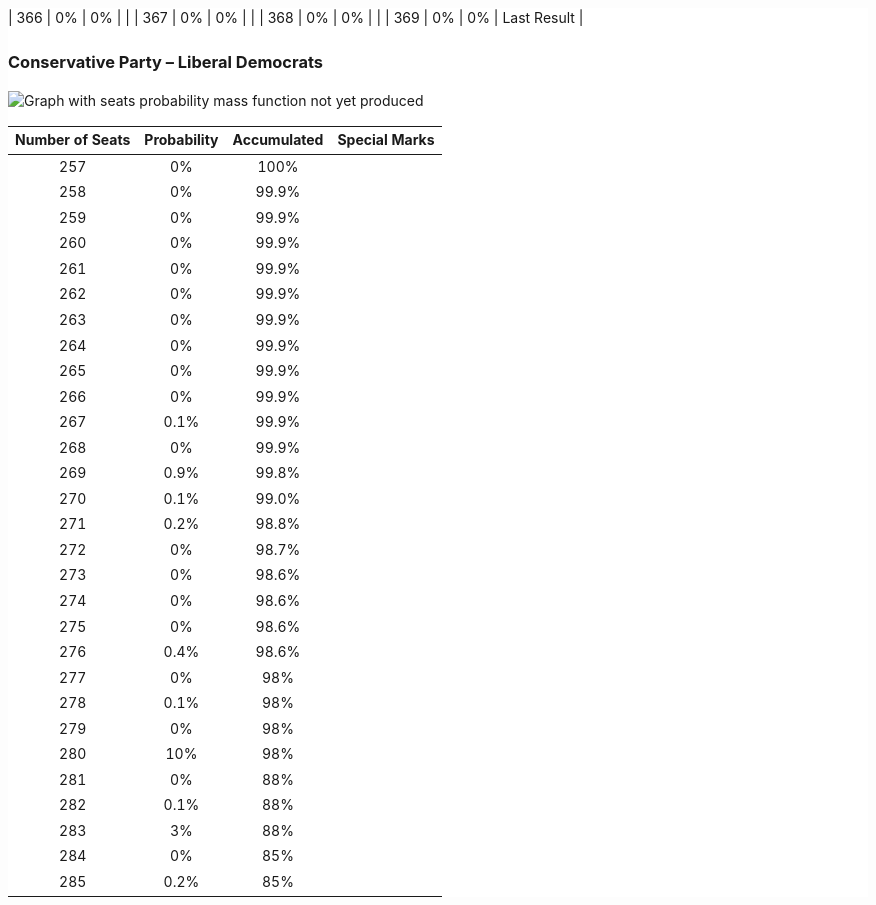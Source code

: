 | 366 | 0% | 0% |  |
| 367 | 0% | 0% |  |
| 368 | 0% | 0% |  |
| 369 | 0% | 0% | Last Result |

### Conservative Party – Liberal Democrats

![Graph with seats probability mass function not yet produced](2020-12-03-YouGov-coalitions-seats-pmf-con–libdem.png "Seats Probability Mass Function")

| Number of Seats | Probability | Accumulated | Special Marks |
|:---------------:|:-----------:|:-----------:|:-------------:|
| 257 | 0% | 100% |  |
| 258 | 0% | 99.9% |  |
| 259 | 0% | 99.9% |  |
| 260 | 0% | 99.9% |  |
| 261 | 0% | 99.9% |  |
| 262 | 0% | 99.9% |  |
| 263 | 0% | 99.9% |  |
| 264 | 0% | 99.9% |  |
| 265 | 0% | 99.9% |  |
| 266 | 0% | 99.9% |  |
| 267 | 0.1% | 99.9% |  |
| 268 | 0% | 99.9% |  |
| 269 | 0.9% | 99.8% |  |
| 270 | 0.1% | 99.0% |  |
| 271 | 0.2% | 98.8% |  |
| 272 | 0% | 98.7% |  |
| 273 | 0% | 98.6% |  |
| 274 | 0% | 98.6% |  |
| 275 | 0% | 98.6% |  |
| 276 | 0.4% | 98.6% |  |
| 277 | 0% | 98% |  |
| 278 | 0.1% | 98% |  |
| 279 | 0% | 98% |  |
| 280 | 10% | 98% |  |
| 281 | 0% | 88% |  |
| 282 | 0.1% | 88% |  |
| 283 | 3% | 88% |  |
| 284 | 0% | 85% |  |
| 285 | 0.2% | 85% |  |